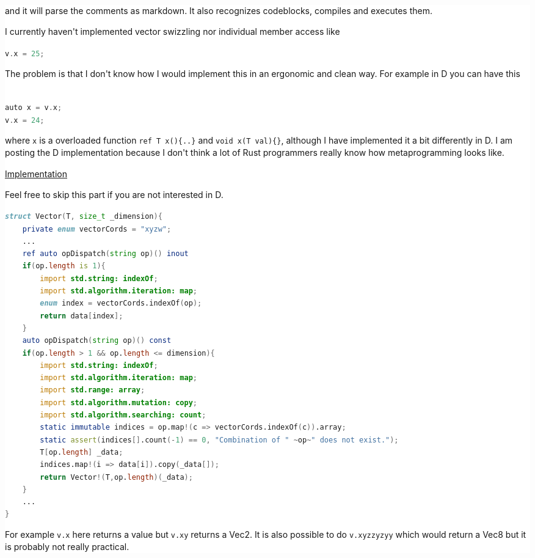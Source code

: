 and it will parse the comments as markdown. It also recognizes codeblocks, compiles and executes them.

I currently haven't implemented vector swizzling nor  individual member access like
```Rust
v.x = 25;
```

The problem is that I don't know how I would implement this in an ergonomic and clean way. For example in D you can have this

```Rust

auto x = v.x;
v.x = 24;
```

where `x` is a overloaded function `ref T x(){..}` and `void x(T val){}`, although I have implemented it a bit differently in D. I am posting the D implementation because I don't think a lot of Rust programmers really know how metaprogramming looks like.

[Implementation](https://github.com/BreezeEngine/breeze/blob/master/source/breeze/math/vector.d#L67+L86)

Feel free to skip this part if you are not interested in D.
```D
struct Vector(T, size_t _dimension){
    private enum vectorCords = "xyzw";
    ...
    ref auto opDispatch(string op)() inout
    if(op.length is 1){
        import std.string: indexOf;
        import std.algorithm.iteration: map;
        enum index = vectorCords.indexOf(op);
        return data[index];
    }
    auto opDispatch(string op)() const
    if(op.length > 1 && op.length <= dimension){
        import std.string: indexOf;
        import std.algorithm.iteration: map;
        import std.range: array;
        import std.algorithm.mutation: copy;
        import std.algorithm.searching: count;
        static immutable indices = op.map!(c => vectorCords.indexOf(c)).array;
        static assert(indices[].count(-1) == 0, "Combination of " ~op~" does not exist.");
        T[op.length] _data;
        indices.map!(i => data[i]).copy(_data[]);
        return Vector!(T,op.length)(_data);
    }
    ...
}
```

For example `v.x` here returns a value but `v.xy` returns a Vec2. It is also possible to do `v.xyzzyzyy` which would return a Vec8 but it is probably not really practical.
